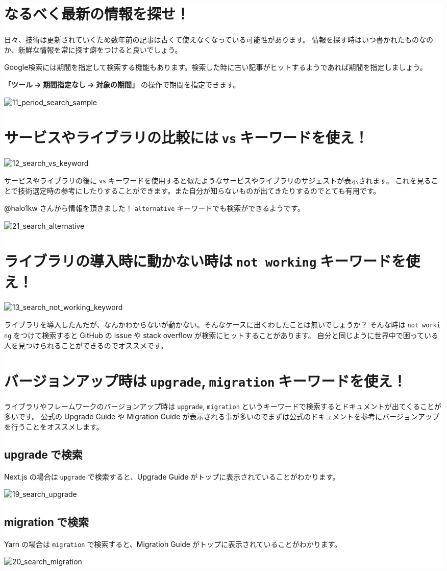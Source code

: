 # なるべく最新の情報を探せ！

日々、技術は更新されていくため数年前の記事は古くて使えなくなっている可能性があります。
情報を探す時はいつ書かれたものなのか、新鮮な情報を常に探す癖をつけると良いでしょう。

Google検索には期間を指定して検索する機能もあります。検索した時に古い記事がヒットするようであれば期間を指定しましょう。

**「ツール → 期間指定なし → 対象の期間」** の操作で期間を指定できます。

![11_period_search_sample](https://raw.githubusercontent.com/dodonki1223/image_garage/master/articles/18/11_period_search_sample.png)

# サービスやライブラリの比較には `vs` キーワードを使え！

![12_search_vs_keyword](https://raw.githubusercontent.com/dodonki1223/image_garage/master/articles/18/12_search_vs_keyword.png)

サービスやライブラリの後に `vs` キーワードを使用すると似たようなサービスやライブラリのサジェストが表示されます。
これを見ることで技術選定時の参考にしたりすることができます。また自分が知らないものが出てきたりするのでとても有用です。

@halo1kw さんから情報を頂きました！
`alternative` キーワードでも検索ができるようです。

![21_search_alternative](https://raw.githubusercontent.com/dodonki1223/image_garage/master/articles/18/21_search_alternative.png)

# ライブラリの導入時に動かない時は `not working` キーワードを使え！

![13_search_not_working_keyword](https://raw.githubusercontent.com/dodonki1223/image_garage/master/articles/18/13_search_not_working_keyword.png)

ライブラリを導入したんだが、なんかわからないが動かない。そんなケースに出くわしたことは無いでしょうか？
そんな時は `not working` をつけて検索すると GitHub の issue や stack overflow が検索にヒットすることがあります。
自分と同じように世界中で困っている人を見つけられることができるのでオススメです。

# バージョンアップ時は `upgrade`, `migration` キーワードを使え！

ライブラリやフレームワークのバージョンアップ時は `upgrade`, `migration` というキーワードで検索するとドキュメントが出てくることが多いです。
公式の Upgrade Guide や Migration Guide が表示される事が多いのでまずは公式のドキュメントを参考にバージョンアップを行うことをオススメします。

## upgrade で検索

Next.js の場合は `upgrade` で検索すると、Upgrade Guide がトップに表示されていることがわかります。

![19_search_upgrade](https://raw.githubusercontent.com/dodonki1223/image_garage/master/articles/18/19_search_upgrade.png)

## migration で検索

Yarn の場合は `migration` で検索すると、Migration Guide がトップに表示されていることがわかります。

![20_search_migration](https://raw.githubusercontent.com/dodonki1223/image_garage/master/articles/18/20_search_migration.png)
